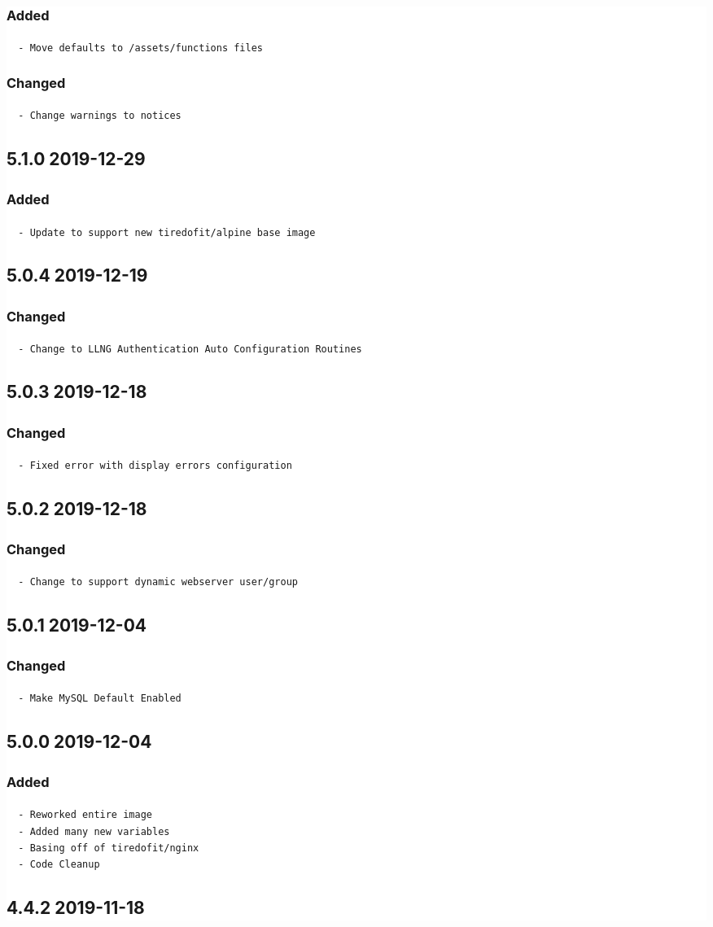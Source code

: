    ### Added
      - Move defaults to /assets/functions files

   ### Changed
      - Change warnings to notices


## 5.1.0 2019-12-29 <dave at tiredofit dot ca>

   ### Added
      - Update to support new tiredofit/alpine base image


## 5.0.4 2019-12-19 <dave at tiredofit dot ca>

   ### Changed
      - Change to LLNG Authentication Auto Configuration Routines


## 5.0.3 2019-12-18 <dave at tiredofit dot ca>

   ### Changed
      - Fixed error with display errors configuration

## 5.0.2 2019-12-18 <dave at tiredofit dot ca>

   ### Changed
      - Change to support dynamic webserver user/group


## 5.0.1 2019-12-04 <dave at tiredofit dot ca>

   ### Changed
      - Make MySQL Default Enabled


## 5.0.0 2019-12-04 <dave at tiredofit dot ca>

   ### Added
      - Reworked entire image
      - Added many new variables
      - Basing off of tiredofit/nginx
      - Code Cleanup


## 4.4.2 2019-11-18 <dave at tiredofit dot ca>
